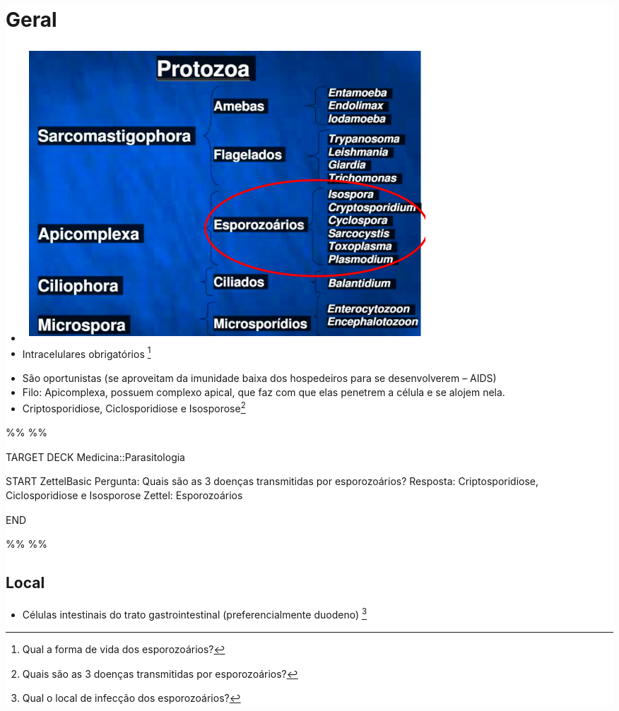 # Geral
+ ![Pasted image 20210405145504.png](Pasted%20image%2020210405145504.png)
+ Intracelulares obrigatórios [^795024]

[^795024]: Qual a forma de vida dos esporozoários?

+ São oportunistas (se aproveitam da imunidade baixa dos hospedeiros para se desenvolverem – AIDS)
+ Filo: Apicomplexa, possuem complexo apical, que faz com que elas penetrem a célula e se alojem nela. 
+ Criptosporidiose, Ciclosporidiose e Isosporose[^653684]

[^653684]: Quais são as 3 doenças transmitidas por esporozoários?

%%
%%

TARGET DECK
Medicina::Parasitologia

START
ZettelBasic
Pergunta: Quais são as 3 doenças transmitidas por esporozoários?
Resposta: Criptosporidiose, Ciclosporidiose e Isosporose
Zettel: Esporozoários

END

%%
%%



## Local
+ Células intestinais do trato gastrointestinal (preferencialmente duodeno) [^400288]


[^400288]: Qual o local de infecção dos esporozoários?
[^659628]: Qual a forma infectante dos esporozoários?
[^10014]: Como se dá a transmissão dos esporozoários?
[^164787]: Qual o ciclo da criptosporidiose?
[^412372]: Qual o ciclo das isosporose?
[^506444]: Quais são os alimentos que transmitem ciclosporidiose?
[^802915]: Qual a sintomatologia dos esporozoários?
[^317365]: Qual a comparação de tamanho entre os esporozoários?
[^845198]: Qual o diagnóstico dos esporozoários?